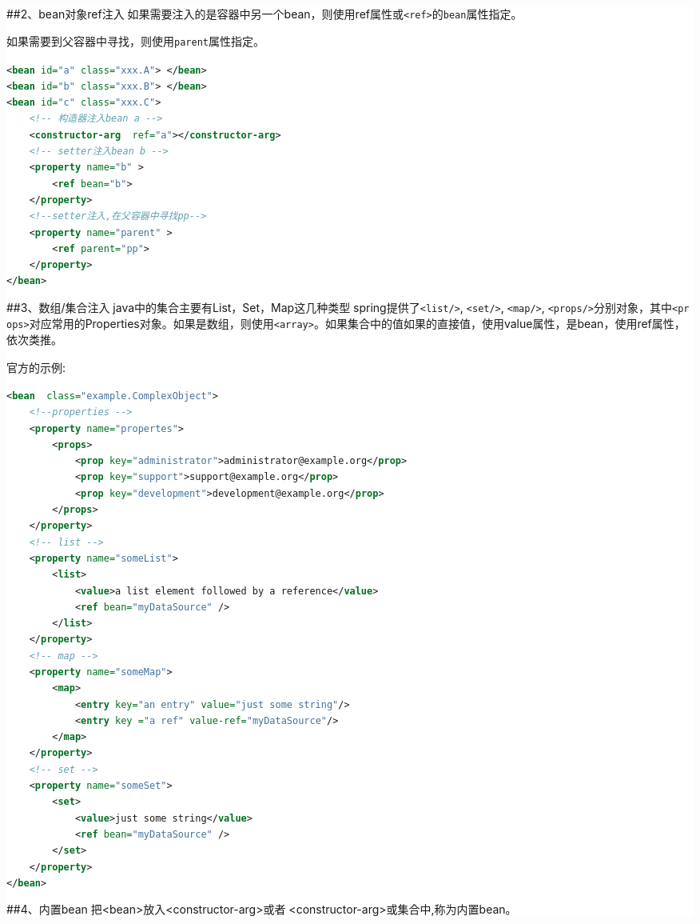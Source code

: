


##2、bean对象ref注入
如果需要注入的是容器中另一个bean，则使用ref属性或`<ref>`的`bean`属性指定。

如果需要到父容器中寻找，则使用`parent`属性指定。


~~~xml
<bean id="a" class="xxx.A"> </bean>
<bean id="b" class="xxx.B"> </bean>
<bean id="c" class="xxx.C">
	<!-- 构造器注入bean a -->
	<constructor-arg  ref="a"></constructor-arg>
	<!-- setter注入bean b -->
	<property name="b" >
		<ref bean="b">
	</property>
	<!--setter注入,在父容器中寻找pp-->
	<property name="parent" >
		<ref parent="pp">
	</property>
</bean>
~~~

##3、数组/集合注入
java中的集合主要有List，Set，Map这几种类型
spring提供了`<list/>`, `<set/>`, `<map/>`,  `<props/>`分别对象，其中`<props>`对应常用的Properties对象。如果是数组，则使用`<array>`。如果集合中的值如果的直接值，使用value属性，是bean，使用ref属性，依次类推。

官方的示例:

~~~xml
<bean  class="example.ComplexObject">
    <!--properties -->
    <property name="propertes">
        <props>
            <prop key="administrator">administrator@example.org</prop>
            <prop key="support">support@example.org</prop>
            <prop key="development">development@example.org</prop>
        </props>
    </property>
    <!-- list -->
    <property name="someList">
        <list>
            <value>a list element followed by a reference</value>
            <ref bean="myDataSource" />
        </list>
    </property>
    <!-- map -->
    <property name="someMap">
        <map>
            <entry key="an entry" value="just some string"/>
            <entry key ="a ref" value-ref="myDataSource"/>
        </map>
    </property>
    <!-- set -->
    <property name="someSet">
        <set>
            <value>just some string</value>
            <ref bean="myDataSource" />
        </set>
    </property>
</bean>
~~~
##4、内置bean
把&lt;bean&gt;放入&lt;constructor-arg&gt;或者 &lt;constructor-arg&gt;或集合中,称为内置bean。
